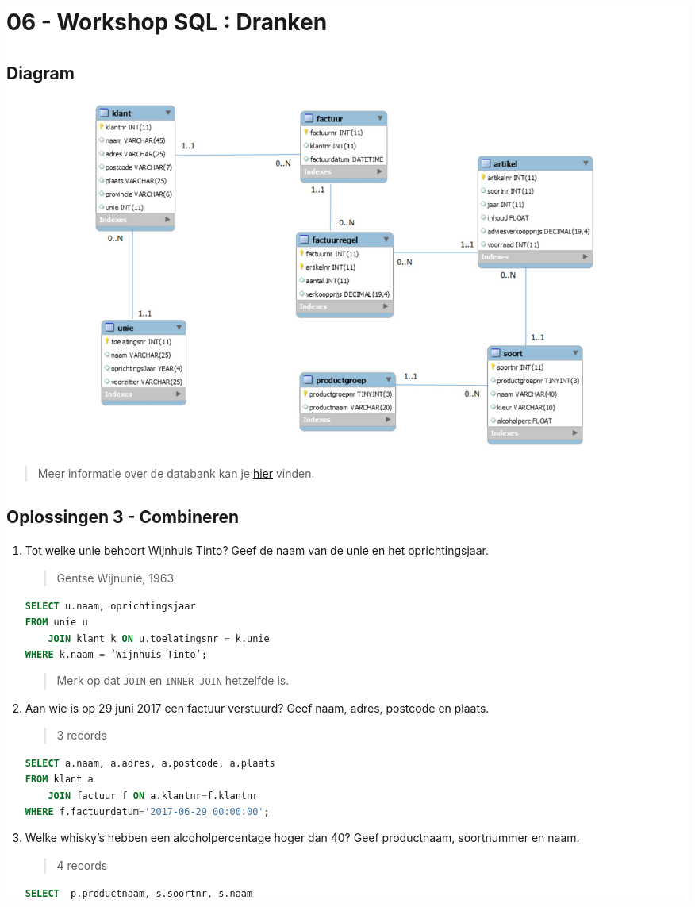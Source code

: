 # 06 - Workshop SQL : Dranken

## Diagram
<p align="center">
    <img width="75%"  src="../../images/diagram-dranken.jpg" alt="Diagram Dranken.db">
</p>

> Meer informatie over de databank kan je [hier](structure.md) vinden.

## Oplossingen 3 - Combineren

1. Tot welke unie behoort Wijnhuis Tinto? Geef de naam van de unie en het oprichtingsjaar.
    > Gentse Wijnunie, 1963
    ```sql
    SELECT u.naam, oprichtingsjaar
    FROM unie u 
        JOIN klant k ON u.toelatingsnr = k.unie
    WHERE k.naam = ‘Wijnhuis Tinto’;
    ```
    > Merk op dat `JOIN` en `INNER JOIN` hetzelfde is.
2. Aan wie is op 29 juni 2017 een factuur verstuurd? Geef naam, adres, postcode en plaats. 
    > 3 records
    ```sql
    SELECT a.naam, a.adres, a.postcode, a.plaats 
    FROM klant a 
        JOIN factuur f ON a.klantnr=f.klantnr
    WHERE f.factuurdatum='2017-06-29 00:00:00';
    ```
3. Welke whisky’s hebben een alcoholpercentage hoger dan 40? Geef productnaam, soortnummer en naam. 
    > 4 records
    ```sql
    SELECT	p.productnaam, s.soortnr, s.naam